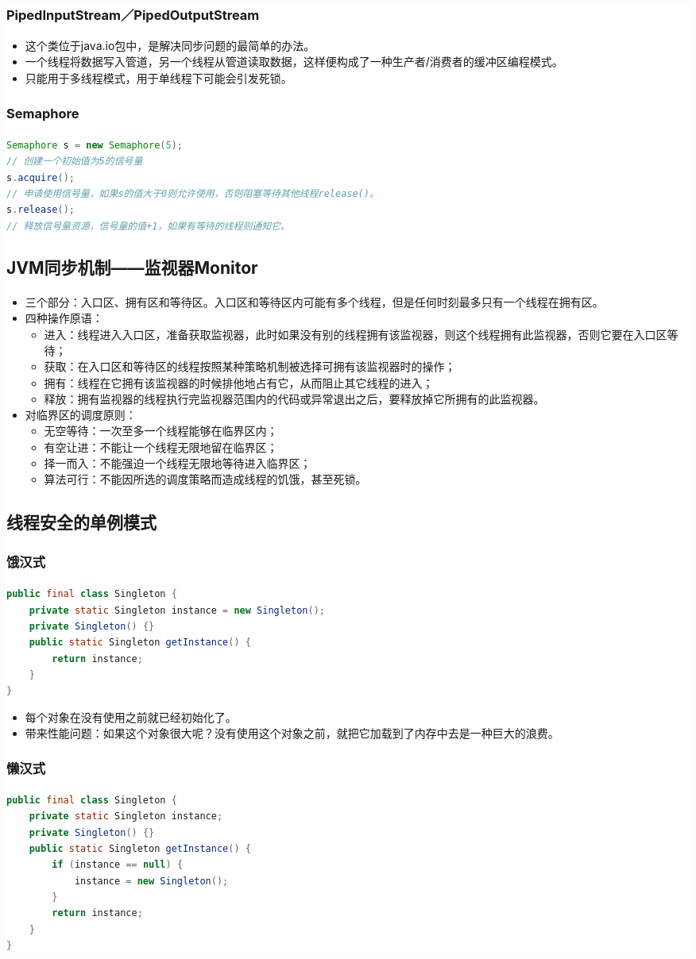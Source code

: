 ### PipedInputStream／PipedOutputStream
* 这个类位于java.io包中，是解决同步问题的最简单的办法。
* 一个线程将数据写入管道，另一个线程从管道读取数据，这样便构成了一种生产者/消费者的缓冲区编程模式。
* 只能用于多线程模式，用于单线程下可能会引发死锁。

### Semaphore
```java
Semaphore s = new Semaphore(5);
// 创建一个初始值为5的信号量
s.acquire();
// 申请使用信号量，如果s的值大于0则允许使用，否则阻塞等待其他线程release()。
s.release();
// 释放信号量资源，信号量的值+1，如果有等待的线程则通知它。
```

## JVM同步机制——监视器Monitor
* 三个部分：入口区、拥有区和等待区。入口区和等待区内可能有多个线程，但是任何时刻最多只有一个线程在拥有区。
* 四种操作原语：
    * 进入：线程进入入口区，准备获取监视器，此时如果没有别的线程拥有该监视器，则这个线程拥有此监视器，否则它要在入口区等待；
    * 获取：在入口区和等待区的线程按照某种策略机制被选择可拥有该监视器时的操作；
    * 拥有：线程在它拥有该监视器的时候排他地占有它，从而阻止其它线程的进入；
    * 释放：拥有监视器的线程执行完监视器范围内的代码或异常退出之后，要释放掉它所拥有的此监视器。
* 对临界区的调度原则：
    * 无空等待：一次至多一个线程能够在临界区内；
    * 有空让进：不能让一个线程无限地留在临界区；
    * 择一而入：不能强迫一个线程无限地等待进入临界区；
    * 算法可行：不能因所选的调度策略而造成线程的饥饿，甚至死锁。

## 线程安全的单例模式

### 饿汉式
```java
public final class Singleton {
    private static Singleton instance = new Singleton();
    private Singleton() {}
    public static Singleton getInstance() {
        return instance;
    }
}
```

* 每个对象在没有使用之前就已经初始化了。
* 带来性能问题：如果这个对象很大呢？没有使用这个对象之前，就把它加载到了内存中去是一种巨大的浪费。

### 懒汉式
```java
public final class Singleton {
    private static Singleton instance;
    private Singleton() {}
    public static Singleton getInstance() {
        if (instance == null) {
            instance = new Singleton();
        }
        return instance;
    }
}
```
